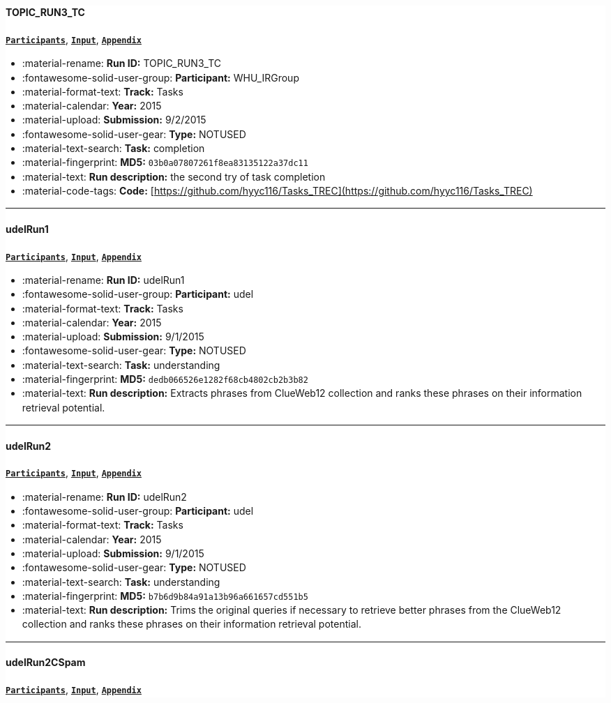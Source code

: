 #### TOPIC_RUN3_TC 
[**`Participants`**](./participants.md#whu_irgroup), [**`Input`**](https://trec.nist.gov/results/trec24/task/TOPIC_RUN3_TC.gz), [**`Appendix`**](https://trec.nist.gov/pubs/trec24/appendices/task/TOPIC_RUN3_TC.pdf) 

- :material-rename: **Run ID:** TOPIC_RUN3_TC 
- :fontawesome-solid-user-group: **Participant:** WHU_IRGroup 
- :material-format-text: **Track:** Tasks 
- :material-calendar: **Year:** 2015 
- :material-upload: **Submission:** 9/2/2015 
- :fontawesome-solid-user-gear: **Type:** NOTUSED 
- :material-text-search: **Task:** completion 
- :material-fingerprint: **MD5:** `03b0a07807261f8ea83135122a37dc11` 
- :material-text: **Run description:** the second try of task completion 
- :material-code-tags: **Code:** [https://github.com/hyyc116/Tasks_TREC](https://github.com/hyyc116/Tasks_TREC) 

---
#### udelRun1 
[**`Participants`**](./participants.md#udel), [**`Input`**](https://trec.nist.gov/results/trec24/task/udelRun1.gz), [**`Appendix`**](https://trec.nist.gov/pubs/trec24/appendices/task/udelRun1.pdf) 

- :material-rename: **Run ID:** udelRun1 
- :fontawesome-solid-user-group: **Participant:** udel 
- :material-format-text: **Track:** Tasks 
- :material-calendar: **Year:** 2015 
- :material-upload: **Submission:** 9/1/2015 
- :fontawesome-solid-user-gear: **Type:** NOTUSED 
- :material-text-search: **Task:** understanding 
- :material-fingerprint: **MD5:** `dedb066526e1282f68cb4802cb2b3b82` 
- :material-text: **Run description:** Extracts phrases from ClueWeb12 collection and ranks these phrases on their information retrieval potential. 

---
#### udelRun2 
[**`Participants`**](./participants.md#udel), [**`Input`**](https://trec.nist.gov/results/trec24/task/udelRun2.gz), [**`Appendix`**](https://trec.nist.gov/pubs/trec24/appendices/task/udelRun2.pdf) 

- :material-rename: **Run ID:** udelRun2 
- :fontawesome-solid-user-group: **Participant:** udel 
- :material-format-text: **Track:** Tasks 
- :material-calendar: **Year:** 2015 
- :material-upload: **Submission:** 9/1/2015 
- :fontawesome-solid-user-gear: **Type:** NOTUSED 
- :material-text-search: **Task:** understanding 
- :material-fingerprint: **MD5:** `b7b6d9b84a91a13b96a661657cd551b5` 
- :material-text: **Run description:** Trims the original queries if necessary to retrieve better phrases from the ClueWeb12 collection and ranks these phrases on their information retrieval potential. 

---
#### udelRun2CSpam 
[**`Participants`**](./participants.md#udel), [**`Input`**](https://trec.nist.gov/results/trec24/task/udelRun2CSpam.gz), [**`Appendix`**](https://trec.nist.gov/pubs/trec24/appendices/task/udelRun2CSpam.pdf) 
